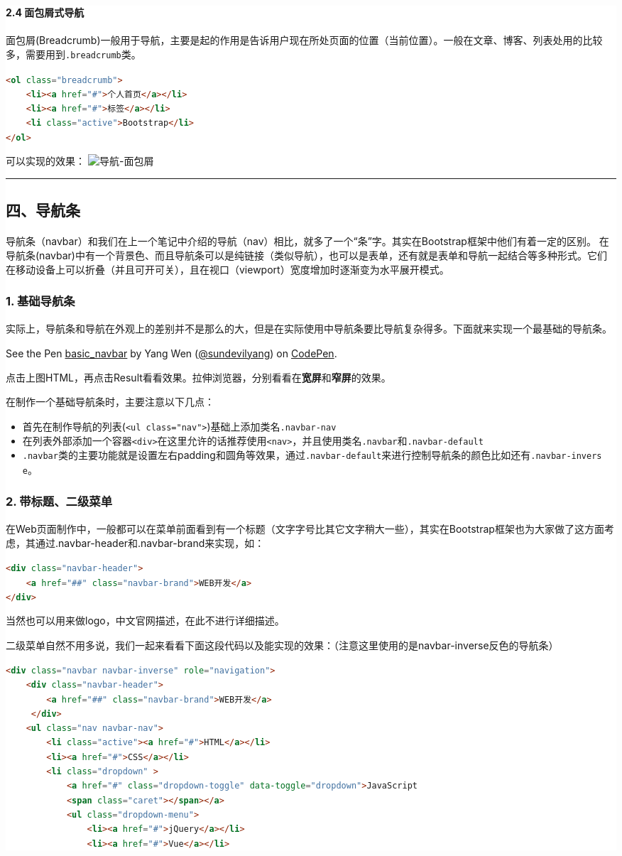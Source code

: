 #### 2.4 面包屑式导航

面包屑(Breadcrumb)一般用于导航，主要是起的作用是告诉用户现在所处页面的位置（当前位置）。一般在文章、博客、列表处用的比较多，需要用到`.breadcrumb`类。

```html
<ol class="breadcrumb">
    <li><a href="#">个人首页</a></li>
    <li><a href="#">标签</a></li>
    <li class="active">Bootstrap</li>
</ol>
```
可以实现的效果：
![导航-面包屑](http://ocuwjo7n4.bkt.clouddn.com/2016-12-07-081554.jpg)


----
## 四、导航条

导航条（navbar）和我们在上一个笔记中介绍的导航（nav）相比，就多了一个“条”字。其实在Bootstrap框架中他们有着一定的区别。
在导航条(navbar)中有一个背景色、而且导航条可以是纯链接（类似导航），也可以是表单，还有就是表单和导航一起结合等多种形式。它们在移动设备上可以折叠（并且可开可关），且在视口（viewport）宽度增加时逐渐变为水平展开模式。

### 1. 基础导航条

实际上，导航条和导航在外观上的差别并不是那么的大，但是在实际使用中导航条要比导航复杂得多。下面就来实现一个最基础的导航条。

<p data-height="232" data-theme-id="0" data-slug-hash="NbMypQ" data-default-tab="html" data-user="sundevilyang" data-embed-version="2" data-pen-title="basic_navbar" class="codepen">See the Pen <a href="http://codepen.io/sundevilyang/pen/NbMypQ/">basic_navbar</a> by Yang Wen (<a href="http://codepen.io/sundevilyang">@sundevilyang</a>) on <a href="http://codepen.io">CodePen</a>.</p>
<script async src="https://production-assets.codepen.io/assets/embed/ei.js"></script>

点击上图HTML，再点击Result看看效果。拉伸浏览器，分别看看在**宽屏**和**窄屏**的效果。

在制作一个基础导航条时，主要注意以下几点：

- 首先在制作导航的列表(`<ul class="nav">`)基础上添加类名`.navbar-nav`
- 在列表外部添加一个容器`<div>`在这里允许的话推荐使用`<nav>`，并且使用类名`.navbar`和`.navbar-default`
- `.navbar`类的主要功能就是设置左右padding和圆角等效果，通过`.navbar-default`来进行控制导航条的颜色比如还有`.navbar-inverse`。

### 2. 带标题、二级菜单

在Web页面制作中，一般都可以在菜单前面看到有一个标题（文字字号比其它文字稍大一些），其实在Bootstrap框架也为大家做了这方面考虑，其通过.navbar-header和.navbar-brand来实现，如：

```html
<div class="navbar-header">
    <a href="##" class="navbar-brand">WEB开发</a>
</div>
```
当然也可以用来做logo，中文官网描述，在此不进行详细描述。

二级菜单自然不用多说，我们一起来看看下面这段代码以及能实现的效果：（注意这里使用的是navbar-inverse反色的导航条）

```html
<div class="navbar navbar-inverse" role="navigation">
    <div class="navbar-header">
        <a href="##" class="navbar-brand">WEB开发</a>
     </div>
    <ul class="nav navbar-nav">
        <li class="active"><a href="#">HTML</a></li>
        <li><a href="#">CSS</a></li>
        <li class="dropdown" >
            <a href="#" class="dropdown-toggle" data-toggle="dropdown">JavaScript
            <span class="caret"></span></a>
            <ul class="dropdown-menu">
                <li><a href="#">jQuery</a></li>
                <li><a href="#">Vue</a></li>
```